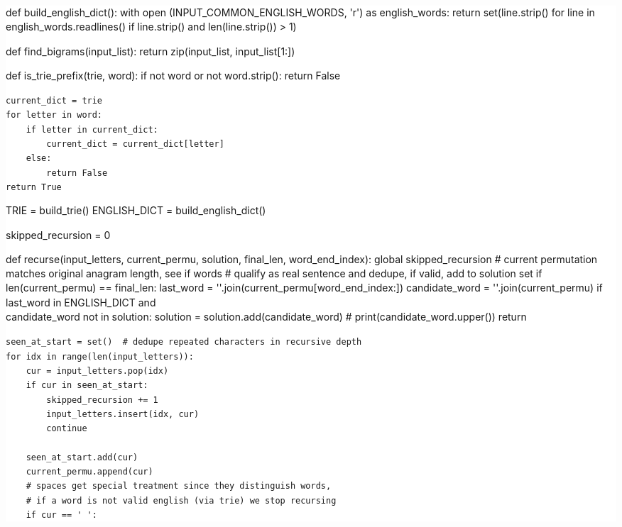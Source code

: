 def build_english_dict():
    with open (INPUT_COMMON_ENGLISH_WORDS, 'r') as english_words:
        return set(line.strip() for line in english_words.readlines()
                   if line.strip() and len(line.strip()) > 1)


def find_bigrams(input_list):
    return zip(input_list, input_list[1:])


def is_trie_prefix(trie, word):
    if not word or not word.strip():
        return False

    current_dict = trie
    for letter in word:
        if letter in current_dict:
            current_dict = current_dict[letter]
        else:
            return False
    return True


TRIE = build_trie()
ENGLISH_DICT = build_english_dict()

skipped_recursion = 0


def recurse(input_letters, current_permu, solution, final_len, word_end_index):
    global skipped_recursion
    # current permutation matches original anagram length, see if words
    # qualify as real sentence and dedupe, if valid, add to solution set
    if len(current_permu) == final_len:
        last_word = ''.join(current_permu[word_end_index:])
        candidate_word = ''.join(current_permu)
        if last_word in ENGLISH_DICT and \
                candidate_word not in solution:
            solution = solution.add(candidate_word)
            # print(candidate_word.upper())
        return

    seen_at_start = set()  # dedupe repeated characters in recursive depth
    for idx in range(len(input_letters)):
        cur = input_letters.pop(idx)
        if cur in seen_at_start:
            skipped_recursion += 1
            input_letters.insert(idx, cur)
            continue

        seen_at_start.add(cur)
        current_permu.append(cur)
        # spaces get special treatment since they distinguish words,
        # if a word is not valid english (via trie) we stop recursing
        if cur == ' ':